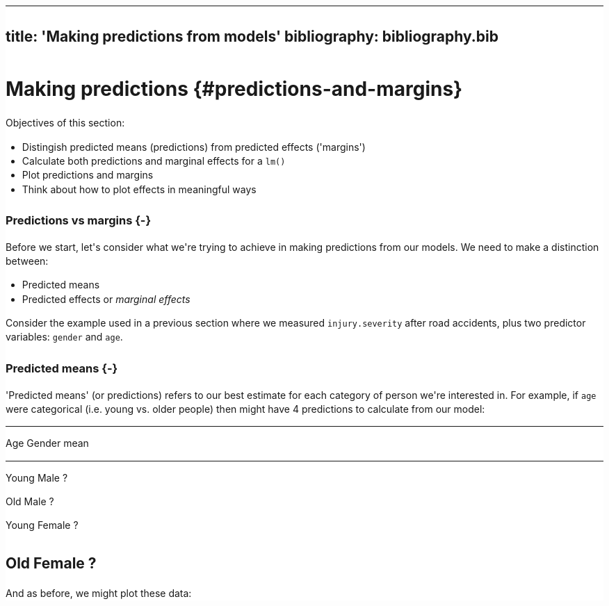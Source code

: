 
---
title: 'Making predictions from models'
bibliography: bibliography.bib
---



# Making predictions {#predictions-and-margins}

Objectives of this section:

-   Distingish predicted means (predictions) from predicted effects ('margins')
-   Calculate both predictions and marginal effects for a `lm()`
-   Plot predictions and margins
-   Think about how to plot effects in meaningful ways

### Predictions vs margins {-}

Before we start, let's consider what we're trying to achieve in making
predictions from our models. We need to make a distinction between:

-   Predicted means
-   Predicted effects or _marginal effects_

Consider the example used in a previous section where we measured
`injury.severity` after road accidents, plus two predictor variables: `gender`
and `age`.

### Predicted means {-}

'Predicted means' (or predictions) refers to our best estimate for each category
of person we're interested in. For example, if `age` were categorical (i.e.
young vs. older people) then might have 4 predictions to calculate from our
model:


-----------------------
  Age    Gender   mean 
------- -------- ------
 Young    Male     ?   

  Old     Male     ?   

 Young   Female    ?   

  Old    Female    ?   
-----------------------

And as before, we might plot these data:

<div class="figure">
